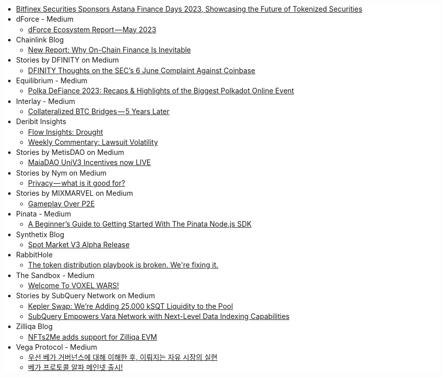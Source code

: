   - [Bitfinex Securities Sponsors Astana Finance Days 2023, Showcasing the Future of Tokenized Securities](https://blog.bitfinex.com/bitfinex-securities/bitfinex-securities-sponsors-astana-finance-days-2023-showcasing-the-future-of-tokenized-securities/)
- dForce - Medium
  - [dForce Ecosystem Report — May 2023](https://medium.com/dforcenet/dforce-ecosystem-report-may-2023-289f3c9e9292?source=rss----ed9dcd685d4a---4)
- Chainlink Blog
  - [New Report: Why On-Chain Finance Is Inevitable](https://blog.chain.link/why-on-chain-finance-is-inevitable/)
- Stories by DFINITY on Medium
  - [DFINITY Thoughts on the SEC’s 6 June Complaint Against Coinbase](https://medium.com/@dfinity/dfinity-thoughts-on-the-secs-6-june-complaint-against-coinbase-8f725d436ef0?source=rss-f46cd59473d8------2)
- Equilibrium - Medium
  - [Polka DeFiance 2023: Recaps & Highlights of the Biggest Polkadot Online Event](https://medium.com/equilibrium-eosdt/polka-defiance-2023-recaps-highlights-of-the-biggest-polkadot-online-event-65e893a1930c?source=rss----57df018d3ce6---4)
- Interlay - Medium
  - [Collateralized BTC Bridges — 5 Years Later](https://medium.com/interlay/collateralized-btc-bridges-5-years-later-4dbf05cf7b06?source=rss----31867097c1a3---4)
- Deribit Insights
  - [Flow Insights: Drought](https://insights.deribit.com/industry/flow-insights-drought/)
  - [Weekly Commentary: Lawsuit Volatility](https://insights.deribit.com/industry/weekly-commentary-lawsuit-volatility/)
- Stories by MetisDAO on Medium
  - [MaiaDAO UniV3 Incentives now LIVE](https://metisdao.medium.com/maiadao-univ3-incentives-now-live-fb6bb4f3645a?source=rss-bd38879543ea------2)
- Stories by Nym on Medium
  - [Privacy — what is it good for?](https://blog.nymtech.net/privacy-what-is-it-good-for-7679d696e184?source=rss-31df456bf882------2)
- Stories by MIXMARVEL on Medium
  - [Gameplay Over P2E](https://medium.com/mixmarvel-official-blog/gameplay-over-p2e-116a157d902e?source=rss-aae187a0e1b------2)
- Pinata - Medium
  - [A Beginner’s Guide to Getting Started With The Pinata Node.js SDK](https://medium.com/pinata/a-beginners-guide-to-getting-started-with-the-pinata-node-js-sdk-7430def4e7df?source=rss----2673487302f5---4)
- Synthetix Blog
  - [Spot Market V3 Alpha Release](https://blog.synthetix.io/spot-market-v3-alpha-release/)
- RabbitHole
  - [The token distribution playbook is broken. We're fixing it.](https://rabbithole.mirror.xyz/dLdjm64QBoHY78LiJGd_wUzWMy5QQKNfA1La8w9um-E)
- The Sandbox - Medium
  - [Welcome To VOXEL WARS!](https://medium.com/sandbox-game/welcome-to-voxel-wars-e14b5e19fec0?source=rss----df97fb047c1e---4)
- Stories by SubQuery Network on Medium
  - [Kepler Swap: We’re Adding 25,000 kSQT Liquidity to the Pool](https://subquery.medium.com/kepler-swap-were-adding-25-000-ksqt-liquidity-to-the-pool-b19ebc7ee8ba?source=rss-363112002081------2)
  - [SubQuery Empowers Vara Network with Next-Level Data Indexing Capabilities](https://subquery.medium.com/subquery-empowers-vara-network-with-next-level-data-indexing-capabilities-fad091b230a5?source=rss-363112002081------2)
- Zilliqa Blog
  - [NFTs2Me adds support for Zilliqa EVM](https://blog.zilliqa.com/nfts2me-adds-support-for-zilliqa-evm/)
- Vega Protocol - Medium
  - [우선 베가 거버넌스에 대해 이해한 후, 이뤄지는 자유 시장의 실현](https://blog.vega.xyz/%EC%9A%B0%EC%84%A0-%EB%B2%A0%EA%B0%80-%EA%B1%B0%EB%B2%84%EB%84%8C%EC%8A%A4%EC%97%90-%EB%8C%80%ED%95%B4-%EC%9D%B4%ED%95%B4%ED%95%9C-%ED%9B%84-%EC%9D%B4%EB%A4%84%EC%A7%80%EB%8A%94-%EC%9E%90%EC%9C%A0-%EC%8B%9C%EC%9E%A5%EC%9D%98-%EC%8B%A4%ED%98%84-eb0957e8d8c0?source=rss----ac3f275d266f---4)
  - [베가 프로토콜 알파 메인넷 출시!](https://blog.vega.xyz/%EB%B2%A0%EA%B0%80-%ED%94%84%EB%A1%9C%ED%86%A0%EC%BD%9C-%EC%95%8C%ED%8C%8C-%EB%A9%94%EC%9D%B8%EB%84%B7-%EC%B6%9C%EC%8B%9C-c2514b08f92?source=rss----ac3f275d266f---4)